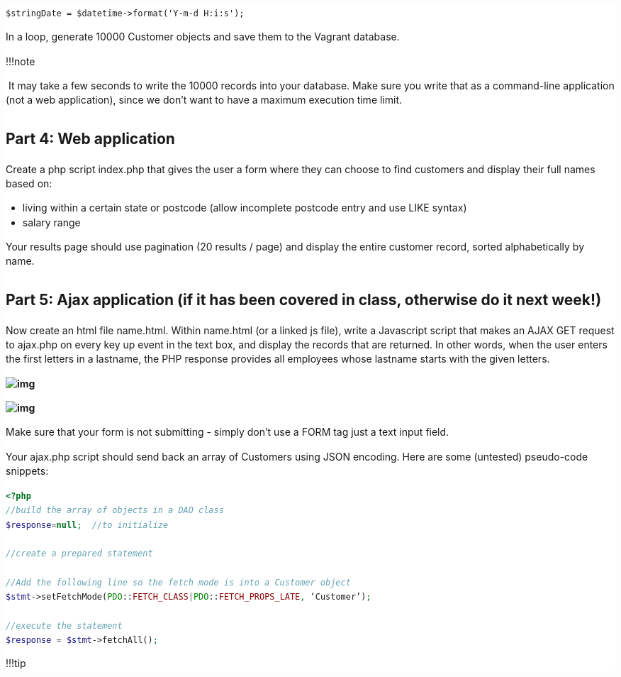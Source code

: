 `$stringDate = $datetime->format('Y-m-d H:i:s');`


In a loop, generate 10000 Customer objects and save them to the Vagrant database.

!!!note

​	It may take a few seconds to write the 10000 records into your database. Make sure you write that as a command-line application (not a web application), since we don’t want to have a maximum execution time limit. 

## Part 4: Web application

Create a php script index.php that gives the user a form where they can choose to find customers and display their full names based on:
- living within a certain state or postcode (allow incomplete postcode entry and use LIKE syntax)
- salary range

Your results page should use pagination (20 results / page) and display the entire customer record, sorted alphabetically by name.

## Part 5: Ajax application (if it has been covered in class, otherwise do it next week!)

Now create an html file name.html. Within name.html (or a linked js file), write a Javascript script that makes an AJAX GET request to ajax.php on every key up event in the text box, and display the records that are returned. In other words, when the user enters the first letters in a lastname, the PHP response provides all employees whose lastname starts with the given letters. 

**![img](https://lh6.googleusercontent.com/ojiDZFv1GzDxJUlDcFxBvE3cm4JFzfRy9myZwafOlKAzWK2vgW6cbNvC76XhVrFqB7Jw1rcc_o_DR0r342d019DXZIc1wVwrDhwCP755jT18qgEHRjzLbxp5uGw31LGBM5Wvj9LV6Oy8SMZzHQ)**

**![img](https://lh4.googleusercontent.com/H44C-f-xsJMFOgoWb-04kL16_osnwilNsBpYl46jy5v4ZnYCRlC1s-kUIhPd6fIJrA5k7FVtcYg4Aq0RcfwITJp2hN0b6JjEymOD0RbLuyjVf4BAhBscaq6jy87ATIUucyG0RG4eCit73njSyQ)**

Make sure that your form is not submitting - simply don’t use a FORM tag just a text input field. 

Your ajax.php script should send back an array of Customers using JSON encoding. Here are some (untested) pseudo-code snippets:

```php
<?php
//build the array of objects in a DAO class
$response=null;  //to initialize

//create a prepared statement

//Add the following line so the fetch mode is into a Customer object
$stmt->setFetchMode(PDO::FETCH_CLASS|PDO::FETCH_PROPS_LATE, ‘Customer’);

//execute the statement
$response = $stmt->fetchAll();
```

!!!tip
